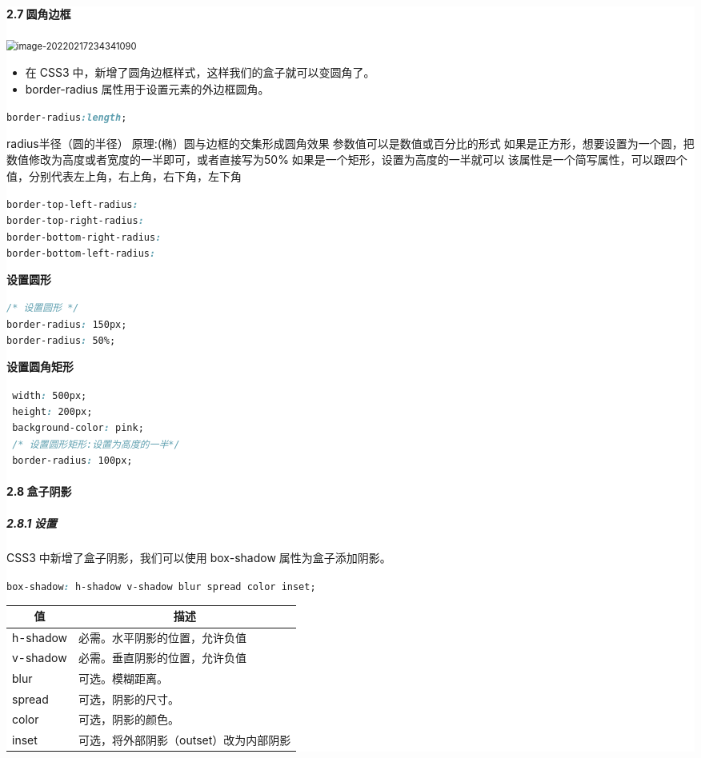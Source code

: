 #### 2.7 圆角边框

<img src="C:\Users\fy\AppData\Roaming\Typora\typora-user-images\image-20220217234341090.png" alt="image-20220217234341090" style="zoom:80%;" />

- 在 CSS3 中，新增了圆角边框样式，这样我们的盒子就可以变圆角了。
- border-radius 属性用于设置元素的外边框圆角。

```css
border-radius:length;
```

radius半径（圆的半径） 原理:(椭）圆与边框的交集形成圆角效果
参数值可以是数值或百分比的形式
如果是正方形，想要设置为一个圆，把数值修改为高度或者宽度的一半即可，或者直接写为50%
如果是一个矩形，设置为高度的一半就可以
该属性是一个简写属性，可以跟四个值，分别代表左上角，右上角，右下角，左下角

```css
border-top-left-radius:
border-top-right-radius:
border-bottom-right-radius:
border-bottom-left-radius:
```

**设置圆形**

```css
/* 设置圆形 */
border-radius: 150px;
border-radius: 50%;
```

**设置圆角矩形**

```css
 width: 500px;
 height: 200px;
 background-color: pink;
 /* 设置圆形矩形:设置为高度的一半*/
 border-radius: 100px;
```

#### 2.8 盒子阴影

##### 2.8.1 设置

CSS3 中新增了盒子阴影，我们可以使用 box-shadow 属性为盒子添加阴影。

```css
box-shadow: h-shadow v-shadow blur spread color inset;
```

| 值       | 描述                                   |
| -------- | -------------------------------------- |
| h-shadow | 必需。水平阴影的位置，允许负值         |
| v-shadow | 必需。垂直阴影的位置，允许负值         |
| blur     | 可选。模糊距离。                       |
| spread   | 可选，阴影的尺寸。                     |
| color    | 可选，阴影的颜色。                     |
| inset    | 可选，将外部阴影（outset）改为内部阴影 |
